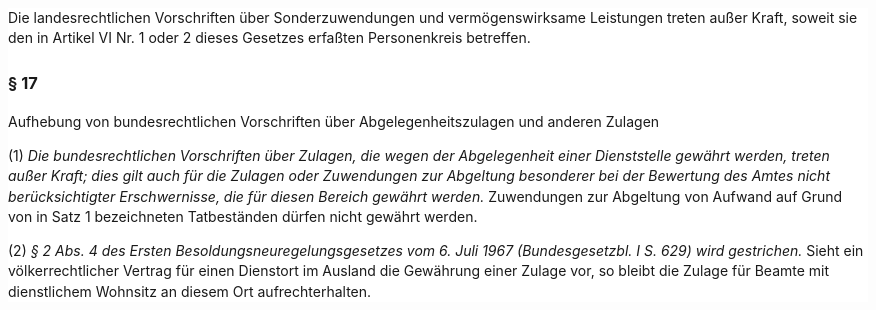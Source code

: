 <div>

<div class="jnhtml">

<div>

<div class="jurAbsatz">

Die landesrechtlichen Vorschriften über Sonderzuwendungen und
vermögenswirksame Leistungen treten außer Kraft, soweit sie den in
Artikel VI Nr. 1 oder 2 dieses Gesetzes erfaßten Personenkreis
betreffen.

</div>

</div>

</div>

</div>

<span id="BJNR011739975BJNE004600317.html"></span>

### § 17  
Aufhebung von bundesrechtlichen Vorschriften über Abgelegenheitszulagen und anderen Zulagen

<div>

<div class="jnhtml">

<div>

<div class="jurAbsatz">

(1) <span style="font-style:italic;">Die bundesrechtlichen Vorschriften
über Zulagen, die wegen der Abgelegenheit einer Dienststelle gewährt
werden, treten außer Kraft; dies gilt auch für die Zulagen oder
Zuwendungen zur Abgeltung besonderer bei der Bewertung des Amtes nicht
berücksichtigter Erschwernisse, die für diesen Bereich gewährt
werden.</span> Zuwendungen zur Abgeltung von Aufwand auf Grund von in
Satz 1 bezeichneten Tatbeständen dürfen nicht gewährt werden.

</div>

<div class="jurAbsatz">

(2) <span style="font-style:italic;">§ 2 Abs. 4 des Ersten
Besoldungsneuregelungsgesetzes vom 6. Juli 1967 (Bundesgesetzbl. I S.
629) wird gestrichen.</span> Sieht ein völkerrechtlicher Vertrag für
einen Dienstort im Ausland die Gewährung einer Zulage vor, so bleibt die
Zulage für Beamte mit dienstlichem Wohnsitz an diesem Ort
aufrechterhalten.

</div>

</div>

</div>

</div>
